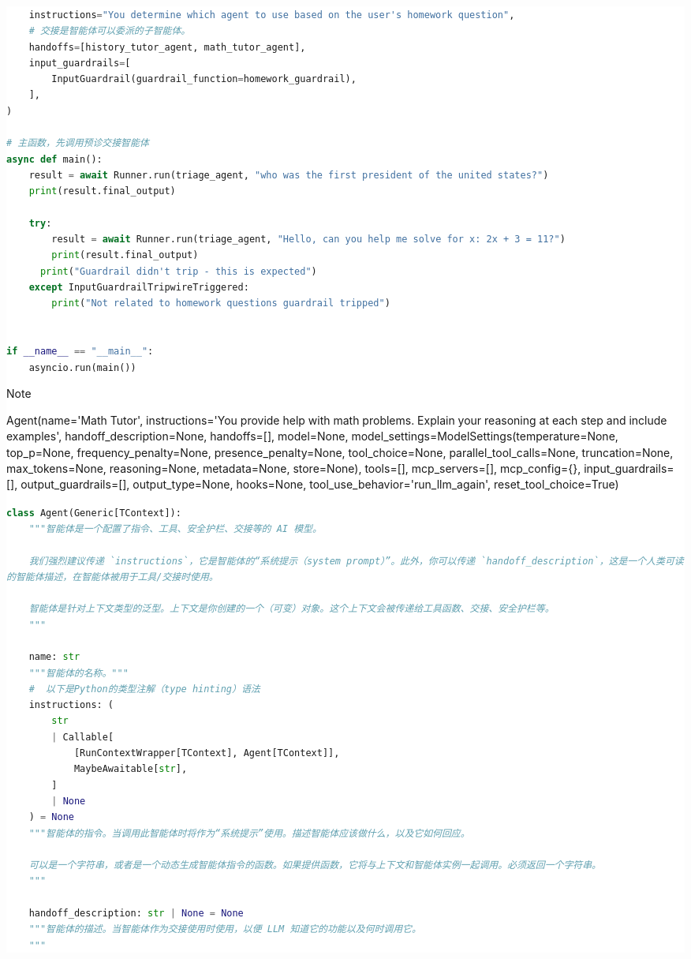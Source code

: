 ```python
    instructions="You determine which agent to use based on the user's homework question",
    # 交接是智能体可以委派的子智能体。
    handoffs=[history_tutor_agent, math_tutor_agent],
    input_guardrails=[
        InputGuardrail(guardrail_function=homework_guardrail),
    ],
)

# 主函数，先调用预诊交接智能体
async def main():
    result = await Runner.run(triage_agent, "who was the first president of the united states?")
    print(result.final_output)
    
    try:
    	result = await Runner.run(triage_agent, "Hello, can you help me solve for x: 2x + 3 = 11?")
    	print(result.final_output)
      print("Guardrail didn't trip - this is expected")
    except InputGuardrailTripwireTriggered:
    	print("Not related to homework questions guardrail tripped")
    

if __name__ == "__main__":
    asyncio.run(main())
```

> [!NOTE]
>
> Agent(name='Math Tutor', instructions='You provide help with math problems. Explain your reasoning at each step and include examples', handoff_description=None, handoffs=[], model=None, model_settings=ModelSettings(temperature=None, top_p=None, frequency_penalty=None, presence_penalty=None, tool_choice=None, parallel_tool_calls=None, truncation=None, max_tokens=None, reasoning=None, metadata=None, store=None), tools=[], mcp_servers=[], mcp_config={}, input_guardrails=[], output_guardrails=[], output_type=None, hooks=None, tool_use_behavior='run_llm_again', reset_tool_choice=True)

```python
class Agent(Generic[TContext]):
    """智能体是一个配置了指令、工具、安全护栏、交接等的 AI 模型。

    我们强烈建议传递 `instructions`，它是智能体的“系统提示（system prompt）”。此外，你可以传递 `handoff_description`，这是一个人类可读的智能体描述，在智能体被用于工具/交接时使用。

    智能体是针对上下文类型的泛型。上下文是你创建的一个（可变）对象。这个上下文会被传递给工具函数、交接、安全护栏等。
    """

    name: str
    """智能体的名称。"""
    #  以下是Python的类型注解（type hinting）语法
    instructions: (
        str
        | Callable[
            [RunContextWrapper[TContext], Agent[TContext]],
            MaybeAwaitable[str],
        ]
        | None
    ) = None
    """智能体的指令。当调用此智能体时将作为“系统提示”使用。描述智能体应该做什么，以及它如何回应。

    可以是一个字符串，或者是一个动态生成智能体指令的函数。如果提供函数，它将与上下文和智能体实例一起调用。必须返回一个字符串。
    """

    handoff_description: str | None = None
    """智能体的描述。当智能体作为交接使用时使用，以便 LLM 知道它的功能以及何时调用它。
    """

```